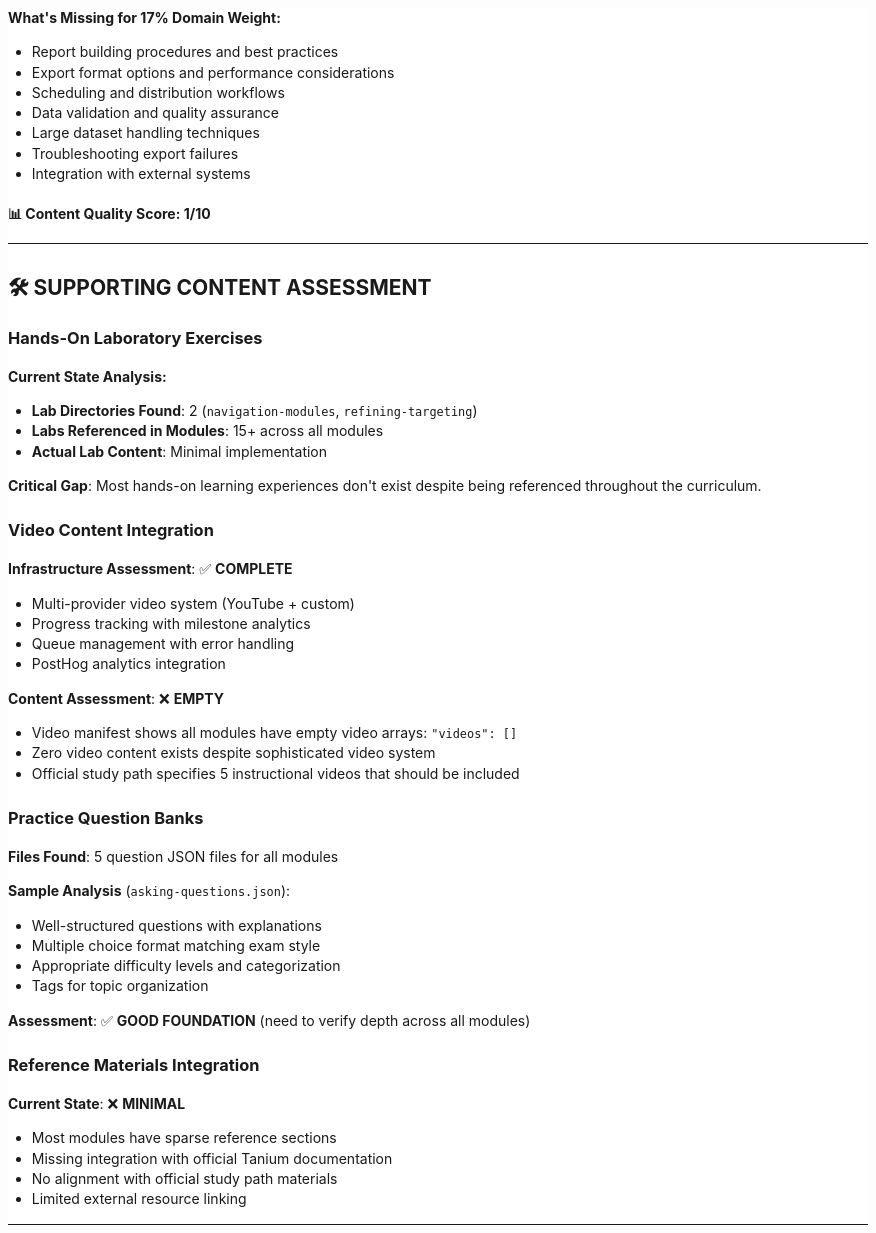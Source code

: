 **What's Missing for 17% Domain Weight:**
- Report building procedures and best practices
- Export format options and performance considerations
- Scheduling and distribution workflows
- Data validation and quality assurance
- Large dataset handling techniques
- Troubleshooting export failures
- Integration with external systems

#### 📊 Content Quality Score: 1/10

---

## 🛠️ SUPPORTING CONTENT ASSESSMENT

### Hands-On Laboratory Exercises

**Current State Analysis:**
- **Lab Directories Found**: 2 (`navigation-modules`, `refining-targeting`)
- **Labs Referenced in Modules**: 15+ across all modules
- **Actual Lab Content**: Minimal implementation

**Critical Gap**: Most hands-on learning experiences don't exist despite being referenced throughout the curriculum.

### Video Content Integration

**Infrastructure Assessment**: ✅ **COMPLETE**
- Multi-provider video system (YouTube + custom)
- Progress tracking with milestone analytics
- Queue management with error handling
- PostHog analytics integration

**Content Assessment**: ❌ **EMPTY**
- Video manifest shows all modules have empty video arrays: `"videos": []`
- Zero video content exists despite sophisticated video system
- Official study path specifies 5 instructional videos that should be included

### Practice Question Banks

**Files Found**: 5 question JSON files for all modules

**Sample Analysis** (`asking-questions.json`):
- Well-structured questions with explanations
- Multiple choice format matching exam style
- Appropriate difficulty levels and categorization
- Tags for topic organization

**Assessment**: ✅ **GOOD FOUNDATION** (need to verify depth across all modules)

### Reference Materials Integration

**Current State**: ❌ **MINIMAL**
- Most modules have sparse reference sections
- Missing integration with official Tanium documentation
- No alignment with official study path materials
- Limited external resource linking

---